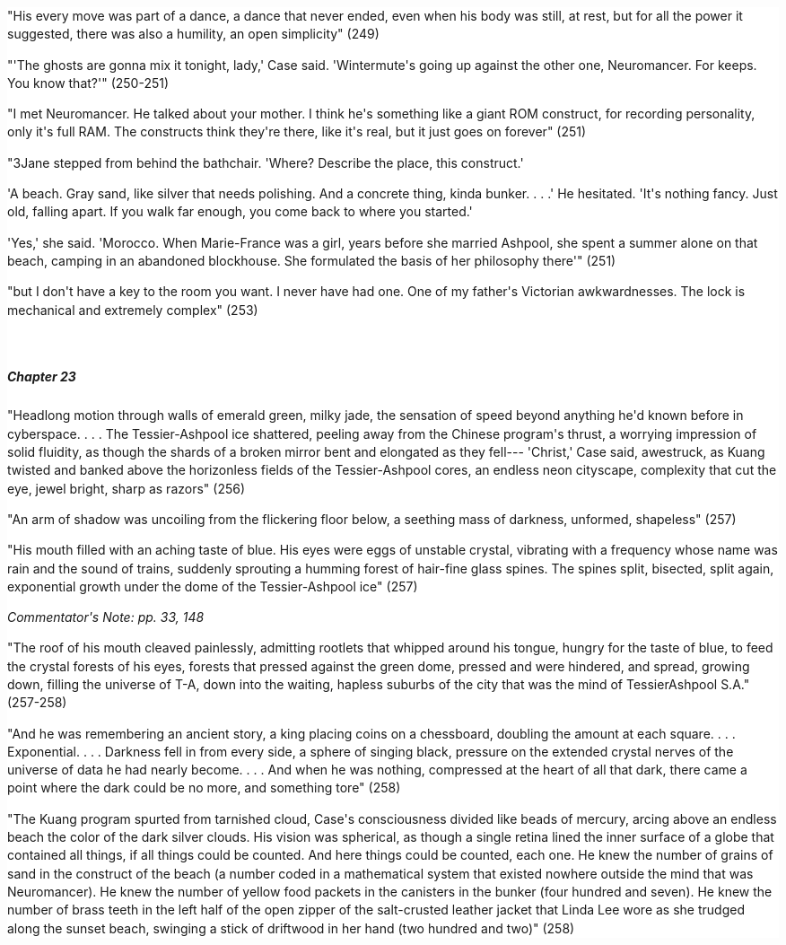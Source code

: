 "His every move was part of a dance, a dance that never ended, even when his body was still, at rest, but for all the power it suggested, there was also a humility, an open simplicity" (249)

"'The ghosts are gonna mix it tonight, lady,' Case said. 'Wintermute's going up against the other one, Neuromancer. For keeps. You know that?'" (250-251)

"I met Neuromancer. He talked about your mother. I think he's something like a giant ROM construct, for recording personality, only it's full RAM. The constructs think they're there, like it's real, but it just goes on forever" (251)

"3Jane stepped from behind the bathchair. 'Where? Describe the place, this construct.'

'A beach. Gray sand, like silver that needs polishing. And a concrete thing, kinda bunker. . . .' He hesitated. 'It's nothing fancy. Just old, falling apart. If you walk far enough, you come back to where you started.'

'Yes,' she said. 'Morocco. When Marie-France was a girl, years before she married Ashpool, she spent a summer alone on that beach, camping in an abandoned blockhouse. She formulated the basis of her philosophy there'" (251)

"but I don't have a key to the room you want. I never have had one. One of my father's Victorian awkwardnesses. The lock is mechanical and extremely complex" (253)

<br>


##### Chapter 23

"Headlong motion through walls of emerald green, milky jade, the sensation of speed beyond anything he'd known before in cyberspace. . . . The Tessier-Ashpool ice shattered, peeling away from the Chinese program's thrust, a worrying impression of solid fluidity, as though the shards of a broken mirror bent and elongated as they fell--- 'Christ,' Case said, awestruck, as Kuang twisted and banked above the horizonless fields of the Tessier-Ashpool cores, an endless neon cityscape, complexity that cut the eye, jewel bright, sharp as razors" (256)

"An arm of shadow was uncoiling from the flickering floor below, a seething mass of darkness, unformed, shapeless" (257)

"His mouth filled with an aching taste of blue. His eyes were eggs of unstable crystal, vibrating with a frequency whose name was rain and the sound of trains, suddenly sprouting a humming forest of hair-fine glass spines. The spines split, bisected, split again, exponential growth under the dome of the Tessier-Ashpool ice" (257)

*Commentator's Note: pp. 33, 148*

"The roof of his mouth cleaved painlessly, admitting rootlets that whipped around his tongue, hungry for the taste of blue, to feed the crystal forests of his eyes, forests that pressed against the green dome, pressed and were hindered, and spread, growing down, filling the universe of T-A, down into the waiting, hapless suburbs of the city that was the mind of TessierAshpool S.A." (257-258)

"And he was remembering an ancient story, a king placing coins on a chessboard, doubling the amount at each square. . . . Exponential. . . . Darkness fell in from every side, a sphere of singing black, pressure on the extended crystal nerves of the universe of data he had nearly become. . . . And when he was nothing, compressed at the heart of all that dark, there came a point where the dark could be no more, and something tore" (258)

"The Kuang program spurted from tarnished cloud, Case's consciousness divided like beads of mercury, arcing above an endless beach the color of the dark silver clouds. His vision was spherical, as though a single retina lined the inner surface of a globe that contained all things, if all things could be counted. And here things could be counted, each one. He knew the number of grains of sand in the construct of the beach (a number coded in a mathematical system that existed nowhere outside the mind that was Neuromancer). He knew the number of yellow food packets in the canisters in the bunker (four hundred and seven). He knew the number of brass teeth in the left half of the open zipper of the salt-crusted leather jacket that Linda Lee wore as she trudged along the sunset beach, swinging a stick of driftwood in her hand (two hundred and two)" (258)
